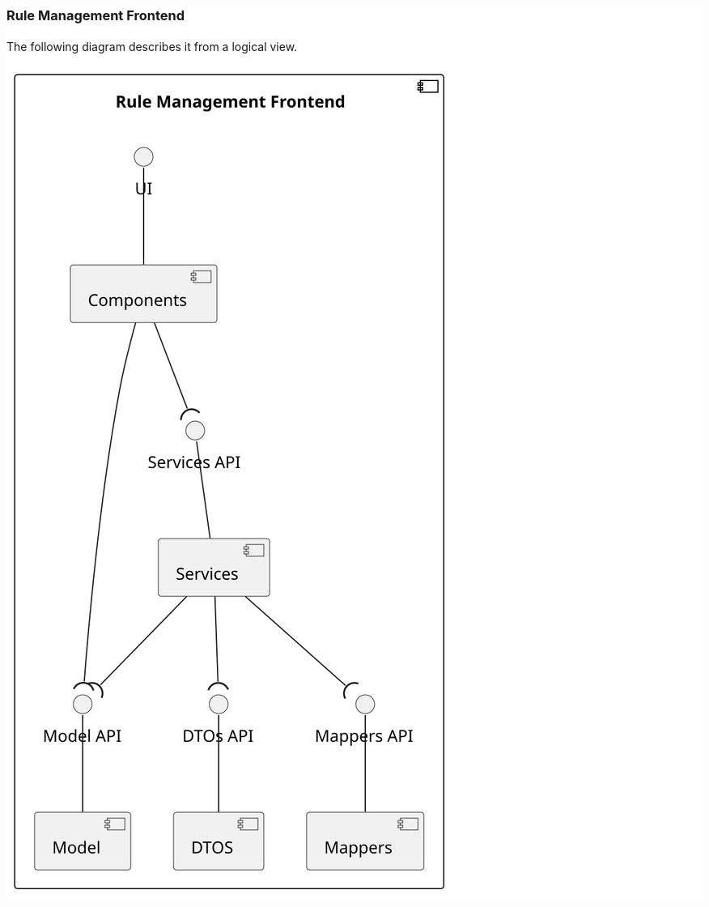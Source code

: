 ### Rule Management Frontend

The following diagram describes it from a logical view.

![logical-view-level3-rule-management-frontend](diagrams/logical/logical-view-level3-rule-management-frontend.svg)
